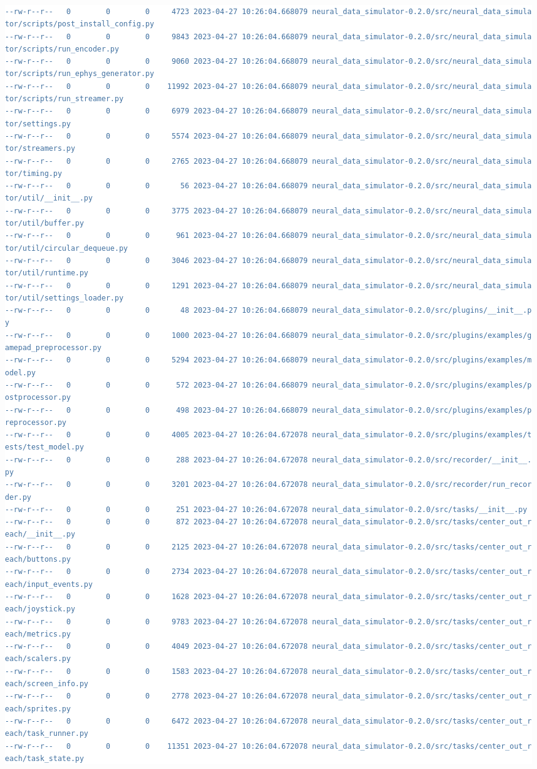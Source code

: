 ```diff
--rw-r--r--   0        0        0     4723 2023-04-27 10:26:04.668079 neural_data_simulator-0.2.0/src/neural_data_simulator/scripts/post_install_config.py
--rw-r--r--   0        0        0     9843 2023-04-27 10:26:04.668079 neural_data_simulator-0.2.0/src/neural_data_simulator/scripts/run_encoder.py
--rw-r--r--   0        0        0     9060 2023-04-27 10:26:04.668079 neural_data_simulator-0.2.0/src/neural_data_simulator/scripts/run_ephys_generator.py
--rw-r--r--   0        0        0    11992 2023-04-27 10:26:04.668079 neural_data_simulator-0.2.0/src/neural_data_simulator/scripts/run_streamer.py
--rw-r--r--   0        0        0     6979 2023-04-27 10:26:04.668079 neural_data_simulator-0.2.0/src/neural_data_simulator/settings.py
--rw-r--r--   0        0        0     5574 2023-04-27 10:26:04.668079 neural_data_simulator-0.2.0/src/neural_data_simulator/streamers.py
--rw-r--r--   0        0        0     2765 2023-04-27 10:26:04.668079 neural_data_simulator-0.2.0/src/neural_data_simulator/timing.py
--rw-r--r--   0        0        0       56 2023-04-27 10:26:04.668079 neural_data_simulator-0.2.0/src/neural_data_simulator/util/__init__.py
--rw-r--r--   0        0        0     3775 2023-04-27 10:26:04.668079 neural_data_simulator-0.2.0/src/neural_data_simulator/util/buffer.py
--rw-r--r--   0        0        0      961 2023-04-27 10:26:04.668079 neural_data_simulator-0.2.0/src/neural_data_simulator/util/circular_dequeue.py
--rw-r--r--   0        0        0     3046 2023-04-27 10:26:04.668079 neural_data_simulator-0.2.0/src/neural_data_simulator/util/runtime.py
--rw-r--r--   0        0        0     1291 2023-04-27 10:26:04.668079 neural_data_simulator-0.2.0/src/neural_data_simulator/util/settings_loader.py
--rw-r--r--   0        0        0       48 2023-04-27 10:26:04.668079 neural_data_simulator-0.2.0/src/plugins/__init__.py
--rw-r--r--   0        0        0     1000 2023-04-27 10:26:04.668079 neural_data_simulator-0.2.0/src/plugins/examples/gamepad_preprocessor.py
--rw-r--r--   0        0        0     5294 2023-04-27 10:26:04.668079 neural_data_simulator-0.2.0/src/plugins/examples/model.py
--rw-r--r--   0        0        0      572 2023-04-27 10:26:04.668079 neural_data_simulator-0.2.0/src/plugins/examples/postprocessor.py
--rw-r--r--   0        0        0      498 2023-04-27 10:26:04.668079 neural_data_simulator-0.2.0/src/plugins/examples/preprocessor.py
--rw-r--r--   0        0        0     4005 2023-04-27 10:26:04.672078 neural_data_simulator-0.2.0/src/plugins/examples/tests/test_model.py
--rw-r--r--   0        0        0      288 2023-04-27 10:26:04.672078 neural_data_simulator-0.2.0/src/recorder/__init__.py
--rw-r--r--   0        0        0     3201 2023-04-27 10:26:04.672078 neural_data_simulator-0.2.0/src/recorder/run_recorder.py
--rw-r--r--   0        0        0      251 2023-04-27 10:26:04.672078 neural_data_simulator-0.2.0/src/tasks/__init__.py
--rw-r--r--   0        0        0      872 2023-04-27 10:26:04.672078 neural_data_simulator-0.2.0/src/tasks/center_out_reach/__init__.py
--rw-r--r--   0        0        0     2125 2023-04-27 10:26:04.672078 neural_data_simulator-0.2.0/src/tasks/center_out_reach/buttons.py
--rw-r--r--   0        0        0     2734 2023-04-27 10:26:04.672078 neural_data_simulator-0.2.0/src/tasks/center_out_reach/input_events.py
--rw-r--r--   0        0        0     1628 2023-04-27 10:26:04.672078 neural_data_simulator-0.2.0/src/tasks/center_out_reach/joystick.py
--rw-r--r--   0        0        0     9783 2023-04-27 10:26:04.672078 neural_data_simulator-0.2.0/src/tasks/center_out_reach/metrics.py
--rw-r--r--   0        0        0     4049 2023-04-27 10:26:04.672078 neural_data_simulator-0.2.0/src/tasks/center_out_reach/scalers.py
--rw-r--r--   0        0        0     1583 2023-04-27 10:26:04.672078 neural_data_simulator-0.2.0/src/tasks/center_out_reach/screen_info.py
--rw-r--r--   0        0        0     2778 2023-04-27 10:26:04.672078 neural_data_simulator-0.2.0/src/tasks/center_out_reach/sprites.py
--rw-r--r--   0        0        0     6472 2023-04-27 10:26:04.672078 neural_data_simulator-0.2.0/src/tasks/center_out_reach/task_runner.py
--rw-r--r--   0        0        0    11351 2023-04-27 10:26:04.672078 neural_data_simulator-0.2.0/src/tasks/center_out_reach/task_state.py
```